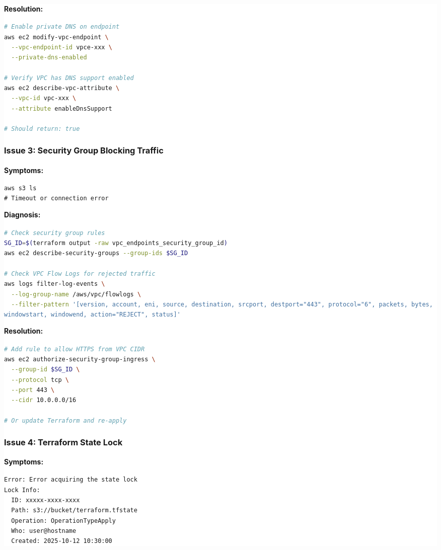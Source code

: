 **Resolution:**
```bash
# Enable private DNS on endpoint
aws ec2 modify-vpc-endpoint \
  --vpc-endpoint-id vpce-xxx \
  --private-dns-enabled

# Verify VPC has DNS support enabled
aws ec2 describe-vpc-attribute \
  --vpc-id vpc-xxx \
  --attribute enableDnsSupport

# Should return: true
```


### Issue 3: Security Group Blocking Traffic

**Symptoms:**
```
aws s3 ls
# Timeout or connection error
```

**Diagnosis:**
```bash
# Check security group rules
SG_ID=$(terraform output -raw vpc_endpoints_security_group_id)
aws ec2 describe-security-groups --group-ids $SG_ID

# Check VPC Flow Logs for rejected traffic
aws logs filter-log-events \
  --log-group-name /aws/vpc/flowlogs \
  --filter-pattern '[version, account, eni, source, destination, srcport, destport="443", protocol="6", packets, bytes, windowstart, windowend, action="REJECT", status]'
```

**Resolution:**
```bash
# Add rule to allow HTTPS from VPC CIDR
aws ec2 authorize-security-group-ingress \
  --group-id $SG_ID \
  --protocol tcp \
  --port 443 \
  --cidr 10.0.0.0/16

# Or update Terraform and re-apply
```

### Issue 4: Terraform State Lock

**Symptoms:**
```
Error: Error acquiring the state lock
Lock Info:
  ID: xxxxx-xxxx-xxxx
  Path: s3://bucket/terraform.tfstate
  Operation: OperationTypeApply
  Who: user@hostname
  Created: 2025-10-12 10:30:00
```
